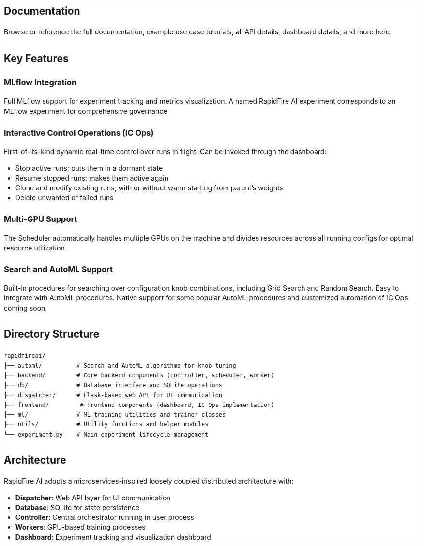 ## Documentation

Browse or reference the full documentation, example use case tutorials, all API details, dashboard details, and more [here](https://rapidfire-ai-oss-docs.readthedocs-hosted.com/).


## Key Features

### MLflow Integration
Full MLflow support for experiment tracking and metrics visualization. A named RapidFire AI experiment corresponds to an MLflow experiment for comprehensive governance

### Interactive Control Operations (IC Ops)
First-of-its-kind dynamic real-time control over runs in flight. Can be invoked through the dashboard:
- Stop active runs; puts them in a dormant state
- Resume stopped runs; makes them active again
- Clone and modify existing runs, with or without warm starting from parent’s weights
- Delete unwanted or failed runs

### Multi-GPU Support
The Scheduler automatically handles multiple GPUs on the machine and divides resources across all running configs for optimal resource utilization.

### Search and AutoML Support
Built-in procedures for searching over configuration knob combinations, including Grid Search and Random Search. Easy to integrate with AutoML procedures. Native support for some popular AutoML procedures and customized automation of IC Ops coming soon.


## Directory Structure

```
rapidfireai/
├── automl/          # Search and AutoML algorithms for knob tuning
├── backend/         # Core backend components (controller, scheduler, worker)
├── db/              # Database interface and SQLite operations
├── dispatcher/      # Flask-based web API for UI communication
├── frontend/         # Frontend components (dashboard, IC Ops implementation)
├── ml/              # ML training utilities and trainer classes
├── utils/           # Utility functions and helper modules
└── experiment.py    # Main experiment lifecycle management
```

## Architecture

RapidFire AI adopts a microservices-inspired loosely coupled distributed architecture with:
- **Dispatcher**: Web API layer for UI communication
- **Database**: SQLite for state persistence
- **Controller**: Central orchestrator running in user process
- **Workers**: GPU-based training processes
- **Dashboard**: Experiment tracking and visualization dashboard
